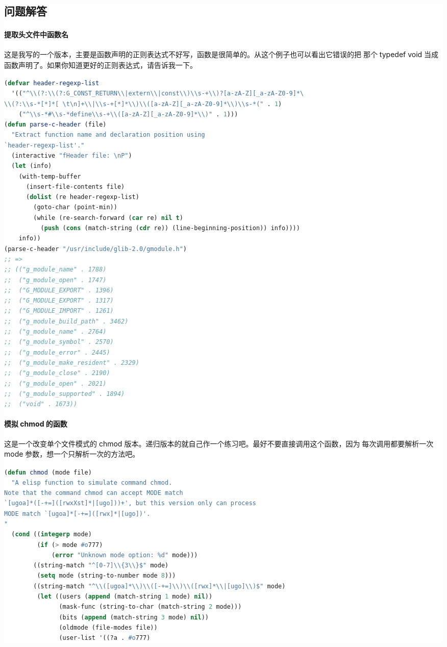 ## 问题解答

#### 提取头文件中函数名

这是我写的一个版本，主要是函数声明的正则表达式不好写，函数是很简单的。从这个例子也可以看出它错误的把
那个 typedef void 当成函数声明了。如果你知道更好的正则表达式，请告诉我一下。

```cl
(defvar header-regexp-list
  '(("^\\(?:\\(?:G_CONST_RETURN\\|extern\\|const\\)\\s-+\\)?[a-zA-Z][_a-zA-Z0-9]*\
\\(?:\\s-*[*]*[ \t\n]+\\|\\s-+[*]*\\)\\([a-zA-Z][_a-zA-Z0-9]*\\)\\s-*(" . 1)
    ("^\\s-*#\\s-*define\\s-+\\([a-zA-Z][_a-zA-Z0-9]*\\)" . 1)))
(defun parse-c-header (file)
  "Extract function name and declaration position using
`header-regexp-list'."
  (interactive "fHeader file: \nP")
  (let (info)
    (with-temp-buffer
      (insert-file-contents file)
      (dolist (re header-regexp-list)
        (goto-char (point-min))
        (while (re-search-forward (car re) nil t)
          (push (cons (match-string (cdr re)) (line-beginning-position)) info))))
    info))
(parse-c-header "/usr/include/glib-2.0/gmodule.h")
;; =>
;; (("g_module_name" . 1788)
;;  ("g_module_open" . 1747)
;;  ("G_MODULE_EXPORT" . 1396)
;;  ("G_MODULE_EXPORT" . 1317)
;;  ("G_MODULE_IMPORT" . 1261)
;;  ("g_module_build_path" . 3462)
;;  ("g_module_name" . 2764)
;;  ("g_module_symbol" . 2570)
;;  ("g_module_error" . 2445)
;;  ("g_module_make_resident" . 2329)
;;  ("g_module_close" . 2190)
;;  ("g_module_open" . 2021)
;;  ("g_module_supported" . 1894)
;;  ("void" . 1673))
```

#### 模拟 chmod 的函数

这是一个改变单个文件模式的 chmod 版本。递归版本的就自己作一个练习吧。最好不要直接调用这个函数，因为
每次调用都要解析一次 mode 参数，想一个只解析一次的方法吧。

```cl
(defun chmod (mode file)
  "A elisp function to simulate command chmod.
Note that the command chmod can accept MODE match
`[ugoa]*([-+=]([rwxXst]*|[ugo]))+', but this version only can process
MODE match `[ugoa]*[-+=]([rwx]*|[ugo])'.
"
  (cond ((integerp mode)
         (if (> mode #o777)
             (error "Unknown mode option: %d" mode)))
        ((string-match "^[0-7]\\{3\\}$" mode)
         (setq mode (string-to-number mode 8)))
        ((string-match "^\\([ugoa]*\\)\\([-+=]\\)\\([rwx]*\\|[ugo]\\)$" mode)
         (let ((users (append (match-string 1 mode) nil))
               (mask-func (string-to-char (match-string 2 mode)))
               (bits (append (match-string 3 mode) nil))
               (oldmode (file-modes file))
               (user-list '((?a . #o777)
```